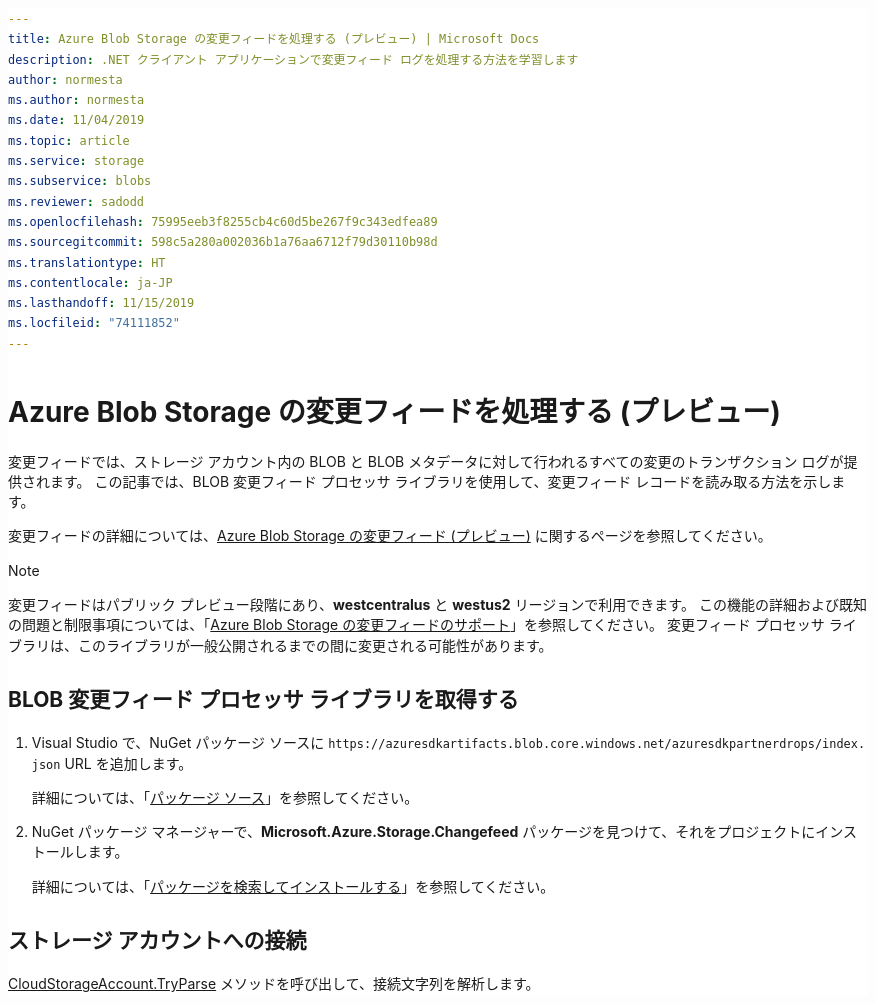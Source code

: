 ```yaml
---
title: Azure Blob Storage の変更フィードを処理する (プレビュー) | Microsoft Docs
description: .NET クライアント アプリケーションで変更フィード ログを処理する方法を学習します
author: normesta
ms.author: normesta
ms.date: 11/04/2019
ms.topic: article
ms.service: storage
ms.subservice: blobs
ms.reviewer: sadodd
ms.openlocfilehash: 75995eeb3f8255cb4c60d5be267f9c343edfea89
ms.sourcegitcommit: 598c5a280a002036b1a76aa6712f79d30110b98d
ms.translationtype: HT
ms.contentlocale: ja-JP
ms.lasthandoff: 11/15/2019
ms.locfileid: "74111852"
---
```

# <a name="process-change-feed-in-azure-blob-storage-preview"></a>Azure Blob Storage の変更フィードを処理する (プレビュー)

変更フィードでは、ストレージ アカウント内の BLOB と BLOB メタデータに対して行われるすべての変更のトランザクション ログが提供されます。 この記事では、BLOB 変更フィード プロセッサ ライブラリを使用して、変更フィード レコードを読み取る方法を示します。

変更フィードの詳細については、[Azure Blob Storage の変更フィード (プレビュー)](storage-blob-change-feed.md) に関するページを参照してください。

> [!NOTE]
> 変更フィードはパブリック プレビュー段階にあり、**westcentralus** と **westus2** リージョンで利用できます。 この機能の詳細および既知の問題と制限事項については、「[Azure Blob Storage の変更フィードのサポート](storage-blob-change-feed.md)」を参照してください。 変更フィード プロセッサ ライブラリは、このライブラリが一般公開されるまでの間に変更される可能性があります。

## <a name="get-the-blob-change-feed-processor-library"></a>BLOB 変更フィード プロセッサ ライブラリを取得する

1. Visual Studio で、NuGet パッケージ ソースに `https://azuresdkartifacts.blob.core.windows.net/azuresdkpartnerdrops/index.json` URL を追加します。 

   詳細については、「[パッケージ ソース](https://docs.microsoft.com/nuget/consume-packages/install-use-packages-visual-studio#package-sources)」を参照してください。

2. NuGet パッケージ マネージャーで、**Microsoft.Azure.Storage.Changefeed** パッケージを見つけて、それをプロジェクトにインストールします。 

   詳細については、「[パッケージを検索してインストールする](https://docs.microsoft.com/nuget/consume-packages/install-use-packages-visual-studio#find-and-install-a-package)」を参照してください。

## <a name="connect-to-the-storage-account"></a>ストレージ アカウントへの接続

[CloudStorageAccount.TryParse](/dotnet/api/microsoft.azure.storage.cloudstorageaccount.tryparse) メソッドを呼び出して、接続文字列を解析します。 
